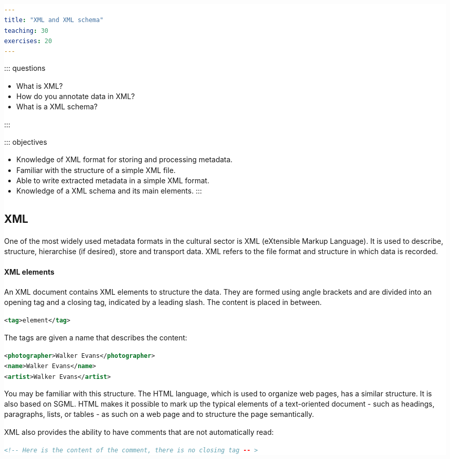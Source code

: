 ```yaml
---
title: "XML and XML schema"
teaching: 30
exercises: 20
---
```


::: questions 

- What is XML? 
- How do you annotate data in XML?
- What is a XML schema?

:::

::: objectives

- Knowledge of XML format for storing and processing metadata. 
- Familiar with the structure of a simple XML file. 
- Able to write extracted metadata in a simple XML format.
- Knowledge of a XML schema and its main elements. 
:::

## XML


One of the most widely used metadata formats in the cultural sector is XML (eXtensible Markup Language). It is used to describe, structure, hierarchise (if desired), store and transport data. XML refers to the file format and structure in which data is recorded. 


#### XML elements

An XML document contains XML elements to structure the data. They are formed using angle brackets and are divided into an opening tag and a closing tag, indicated by a leading slash. The content is placed in between. 

```xml
<tag>element</tag>
```

The tags are given a name that describes the content:

```xml
<photographer>Walker Evans</photographer> 
<name>Walker Evans</name>
<artist>Walker Evans</artist>
```

You may be familiar with this structure. The HTML language, which is used to organize web pages, has a similar structure. It is also based on SGML. HTML makes it possible to mark up the typical elements of a text-oriented document - such as headings, paragraphs, lists, or tables - as such on a web page and to structure the page semantically. 

XML also provides the ability to have comments that are not automatically read:

```xml
<!-- Here is the content of the comment, there is no closing tag -- >
```
